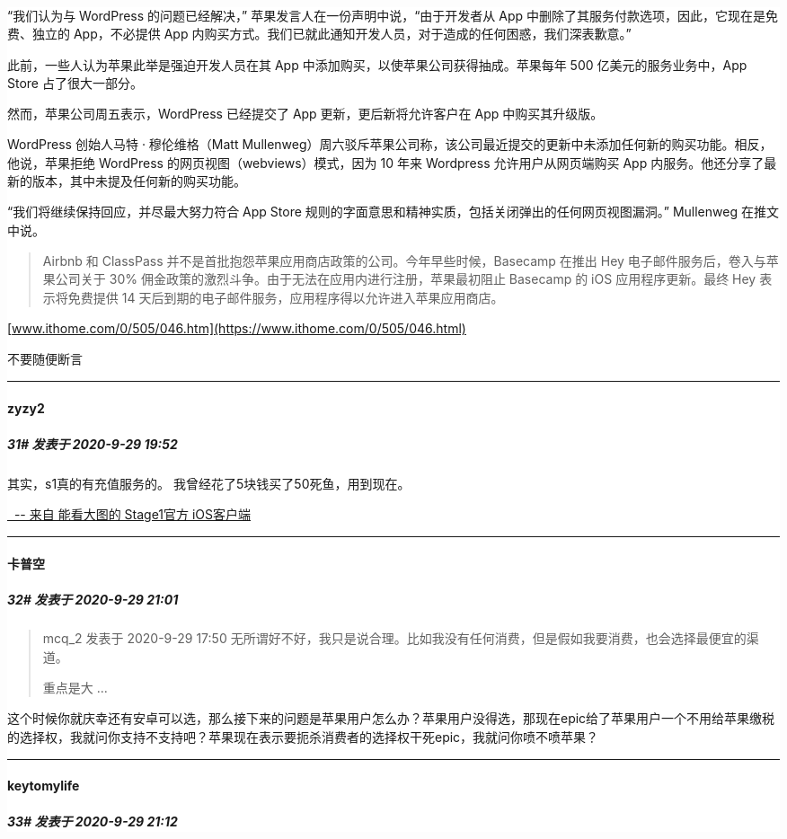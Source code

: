 “我们认为与 WordPress 的问题已经解决，” 苹果发言人在一份声明中说，“由于开发者从 App 中删除了其服务付款选项，因此，它现在是免费、独立的 App，不必提供 App 内购买方式。我们已就此通知开发人员，对于造成的任何困惑，我们深表歉意。”

此前，一些人认为苹果此举是强迫开发人员在其 App 中添加购买，以使苹果公司获得抽成。苹果每年 500 亿美元的服务业务中，App Store 占了很大一部分。

然而，苹果公司周五表示，WordPress 已经提交了 App 更新，更后新将允许客户在 App 中购买其升级版。

WordPress 创始人马特 · 穆伦维格（Matt Mullenweg）周六驳斥苹果公司称，该公司最近提交的更新中未添加任何新的购买功能。相反，他说，苹果拒绝 WordPress 的网页视图（webviews）模式，因为 10 年来 Wordpress 允许用户从网页端购买 App 内服务。他还分享了最新的版本，其中未提及任何新的购买功能。

“我们将继续保持回应，并尽最大努力符合 App Store 规则的字面意思和精神实质，包括关闭弹出的任何网页视图漏洞。” Mullenweg 在推文中说。</blockquote><blockquote>Airbnb 和 ClassPass 并不是首批抱怨苹果应用商店政策的公司。今年早些时候，Basecamp 在推出 Hey 电子邮件服务后，卷入与苹果公司关于 30% 佣金政策的激烈斗争。由于无法在应用内进行注册，苹果最初阻止 Basecamp 的 iOS 应用程序更新。最终 Hey 表示将免费提供 14 天后到期的电子邮件服务，应用程序得以允许进入苹果应用商店。</blockquote>

[www.ithome.com/0/505/046.htm](https://www.ithome.com/0/505/046.html)


不要随便断言







*****

####  zyzy2  
##### 31#       发表于 2020-9-29 19:52




其实，s1真的有充值服务的。
我曾经花了5块钱买了50死鱼，用到现在。

[  -- 来自 能看大图的 Stage1官方 iOS客户端](https://itunes.apple.com/fi/app/saraba1st/id1221237470?mt=8)







*****

####  卡普空  
##### 32#       发表于 2020-9-29 21:01



<blockquote>mcq_2 发表于 2020-9-29 17:50
无所谓好不好，我只是说合理。比如我没有任何消费，但是假如我要消费，也会选择最便宜的渠道。


重点是大 ...</blockquote>
这个时候你就庆幸还有安卓可以选，那么接下来的问题是苹果用户怎么办？苹果用户没得选，那现在epic给了苹果用户一个不用给苹果缴税的选择权，我就问你支持不支持吧？苹果现在表示要扼杀消费者的选择权干死epic，我就问你喷不喷苹果？







*****

####  keytomylife  
##### 33#       发表于 2020-9-29 21:12
